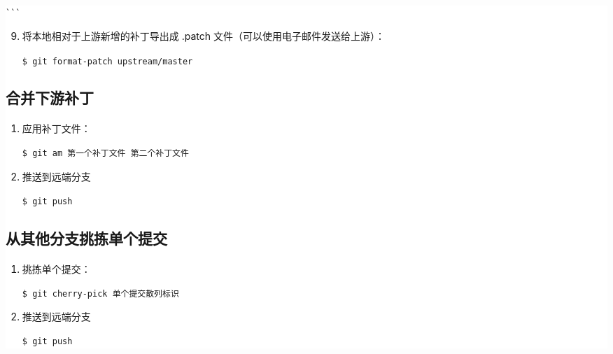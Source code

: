     ```
9. 将本地相对于上游新增的补丁导出成 .patch 文件（可以使用电子邮件发送给上游）：  
    ```sh
    $ git format-patch upstream/master
    ```

## 合并下游补丁

1. 应用补丁文件：  
    ```sh
    $ git am 第一个补丁文件 第二个补丁文件
    ```

2. 推送到远端分支  
    ```sh
    $ git push
    ```

## 从其他分支挑拣单个提交

1. 挑拣单个提交：  
    ```sh
    $ git cherry-pick 单个提交散列标识
    ```

2. 推送到远端分支  
    ```sh
    $ git push
    ```
